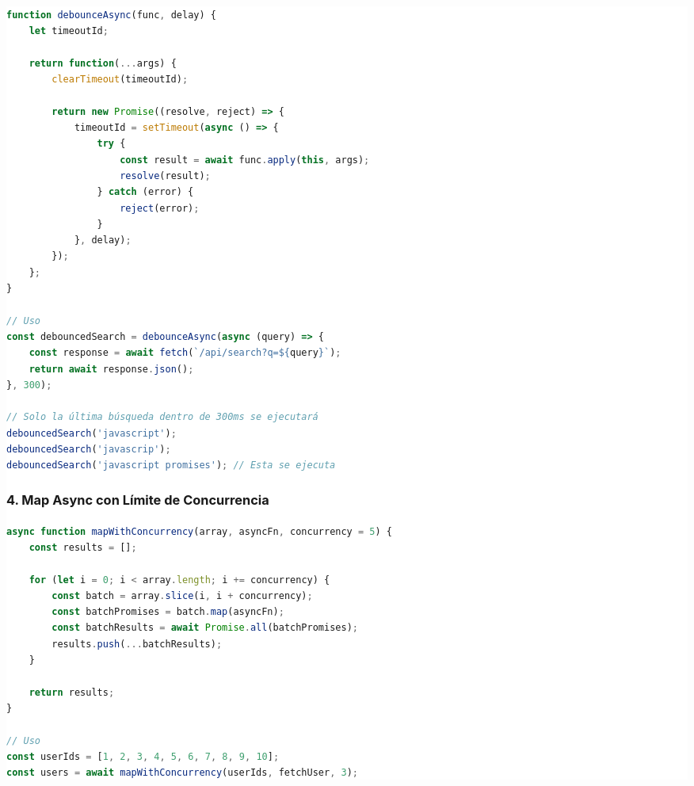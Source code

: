 ```javascript
function debounceAsync(func, delay) {
    let timeoutId;

    return function(...args) {
        clearTimeout(timeoutId);

        return new Promise((resolve, reject) => {
            timeoutId = setTimeout(async () => {
                try {
                    const result = await func.apply(this, args);
                    resolve(result);
                } catch (error) {
                    reject(error);
                }
            }, delay);
        });
    };
}

// Uso
const debouncedSearch = debounceAsync(async (query) => {
    const response = await fetch(`/api/search?q=${query}`);
    return await response.json();
}, 300);

// Solo la última búsqueda dentro de 300ms se ejecutará
debouncedSearch('javascript');
debouncedSearch('javascrip');
debouncedSearch('javascript promises'); // Esta se ejecuta
```

### 4. Map Async con Límite de Concurrencia

```javascript
async function mapWithConcurrency(array, asyncFn, concurrency = 5) {
    const results = [];

    for (let i = 0; i < array.length; i += concurrency) {
        const batch = array.slice(i, i + concurrency);
        const batchPromises = batch.map(asyncFn);
        const batchResults = await Promise.all(batchPromises);
        results.push(...batchResults);
    }

    return results;
}

// Uso
const userIds = [1, 2, 3, 4, 5, 6, 7, 8, 9, 10];
const users = await mapWithConcurrency(userIds, fetchUser, 3);
```

